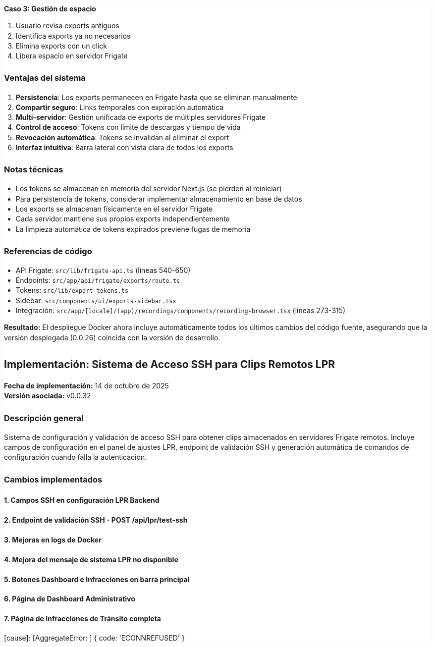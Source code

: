 **Caso 3: Gestión de espacio**
1. Usuario revisa exports antiguos
2. Identifica exports ya no necesarios
3. Elimina exports con un click
4. Libera espacio en servidor Frigate

### Ventajas del sistema

1. **Persistencia**: Los exports permanecen en Frigate hasta que se eliminan manualmente
2. **Compartir seguro**: Links temporales con expiración automática
3. **Multi-servidor**: Gestión unificada de exports de múltiples servidores Frigate
4. **Control de acceso**: Tokens con límite de descargas y tiempo de vida
5. **Revocación automática**: Tokens se invalidan al eliminar el export
6. **Interfaz intuitiva**: Barra lateral con vista clara de todos los exports

### Notas técnicas

- Los tokens se almacenan en memoria del servidor Next.js (se pierden al reiniciar)
- Para persistencia de tokens, considerar implementar almacenamiento en base de datos
- Los exports se almacenan físicamente en el servidor Frigate
- Cada servidor mantiene sus propios exports independientemente
- La limpieza automática de tokens expirados previene fugas de memoria

### Referencias de código

- API Frigate: `src/lib/frigate-api.ts` (líneas 540-650)
- Endpoints: `src/app/api/frigate/exports/route.ts`
- Tokens: `src/lib/export-tokens.ts`
- Sidebar: `src/components/ui/exports-sidebar.tsx`
- Integración: `src/app/[locale]/(app)/recordings/components/recording-browser.tsx` (líneas 273-315)

**Resultado:**
El despliegue Docker ahora incluye automáticamente todos los últimos cambios del código fuente, asegurando que la versión desplegada (0.0.26) coincida con la versión de desarrollo.

## Implementación: Sistema de Acceso SSH para Clips Remotos LPR

**Fecha de implementación:** 14 de octubre de 2025  
**Versión asociada:** v0.0.32

### Descripción general

Sistema de configuración y validación de acceso SSH para obtener clips almacenados en servidores Frigate remotos. Incluye campos de configuración en el panel de ajustes LPR, endpoint de validación SSH y generación automática de comandos de configuración cuando falla la autenticación.

### Cambios implementados

#### 1. Campos SSH en configuración LPR Backend
#### 2. Endpoint de validación SSH - POST /api/lpr/test-ssh
#### 3. Mejoras en logs de Docker
#### 4. Mejora del mensaje de sistema LPR no disponible
#### 5. Botones Dashboard e Infracciones en barra principal
#### 6. Página de Dashboard Administrativo
#### 7. Página de Infracciones de Tránsito completa


  [cause]: [AggregateError: ] { code: 'ECONNREFUSED' }